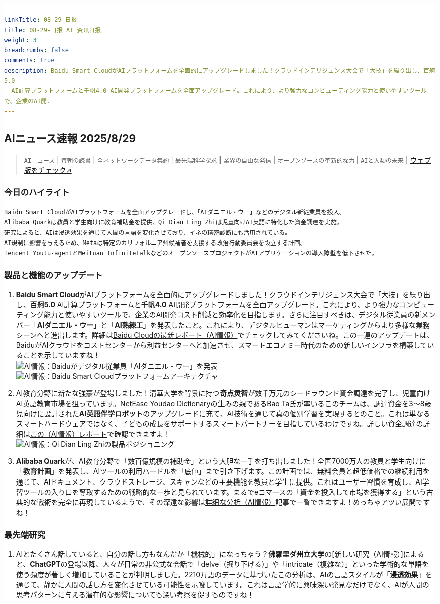 ```yaml
---
linkTitle: 08-29-日报
title: 08-29-日报 AI 资讯日报
weight: 3
breadcrumbs: false
comments: true
description: Baidu Smart CloudがAIプラットフォームを全面的にアップグレードしました！クラウドインテリジェンス大会で「大技」を繰り出し、百舸5.0
  AI計算プラットフォームと千帆4.0 AI開発プラットフォームを全面アップグレード。これにより、より強力なコンピューティング能力と使いやすいツールで、企業のAI開.
---
```

## AIニュース速報 2025/8/29

> `AIニュース` | `毎朝の読書` | `全ネットワークデータ集約` | `最先端科学探求` | `業界の自由な発信` | `オープンソースの革新的な力` | `AIと人類の未来` | [ウェブ版をチェック↗️](https://ai.hubtoday.app/)

### **今日のハイライト**

```
Baidu Smart CloudがAIプラットフォームを全面アップグレードし、「AIダニエル・ウー」などのデジタル新従業員を投入。
Alibaba Quarkは教員と学生向けに教育補助金を提供、Qi Dian Ling Zhiは児童向けAI英語に特化した資金調達を実施。
研究によると、AIは浸透効果を通じて人間の言語を変化させており、イネの精密診断にも活用されている。
AI規制に影響を与えるため、Metaは特定のカリフォルニア州候補者を支援する政治行動委員会を設立する計画。
Tencent Youtu-agentとMeituan InfiniteTalkなどのオープンソースプロジェクトがAIアプリケーションの導入障壁を低下させた。
```

### 製品と機能のアップデート

1.  **Baidu Smart Cloud**がAIプラットフォームを全面的にアップグレードしました！クラウドインテリジェンス大会で「大技」を繰り出し、**百舸5.0** AI計算プラットフォームと**千帆4.0** AI開発プラットフォームを全面アップグレード。これにより、より強力なコンピューティング能力と使いやすいツールで、企業のAI開発コスト削減と効率化を目指します。さらに注目すべきは、デジタル従業員の新メンバー「**AIダニエル・ウー**」と「**AI熟練工**」を発表したこと。これにより、デジタルヒューマンはマーケティングからより多様な業務シーンへと進出します。詳細は[Baidu Cloudの最新レポート（AI情報）](https://www.jiqizhixin.com/articles/2025-08-28-14)でチェックしてみてくださいね。この一連のアップデートは、BaiduがAIクラウドをコストセンターから利益センターへと加速させ、スマートエコノミー時代のための新しいインフラを構築していることを示していますね！<br/>![AI情報：Baiduがデジタル従業員「AIダニエル・ウー」を発表](https://source.hubtoday.app/images/2025/08/news_01k3rk5p40e7ptj7g0e8vj68a4.avif)<br/>![AI情報：Baidu Smart Cloudプラットフォームアーキテクチャ](https://source.hubtoday.app/images/2025/08/news_01k3rk5s45feqt74gg0bk9szm4.avif)<br/>

2.  AI教育分野に新たな強豪が登場しました！清華大学を背景に持つ**奇点灵智**が数千万元のシードラウンド資金調達を完了し、児童向けAI英語教育市場を狙っています。NetEase Youdao Dictionaryの生みの親であるBao Ta氏が率いるこのチームは、調達資金を3〜8歳児向けに設計された**AI英語伴学ロボット**のアップグレードに充て、AI技術を通じて真の個別学習を実現するとのこと。これは単なるスマートハードウェアではなく、子どもの成長をサポートするスマートパートナーを目指しているわけですね。詳しい資金調達の詳細は[この（AI情報）レポート](https://www.jiqizhixin.com/articles/2025-08-28-11)で確認できますよ！<br/>![AI情報：Qi Dian Ling Zhiの製品ポジショニング](https://source.hubtoday.app/images/2025/08/news_01k3rk5vb3fd18bteagns9npmf.avif)<br/>

3.  **Alibaba Quark**が、AI教育分野で「数百億規模の補助金」という大胆な一手を打ち出しました！全国7000万人の教員と学生向けに「**教育計画**」を発表し、AIツールの利用ハードルを「底値」まで引き下げます。この計画では、無料会員と超低価格での継続利用を通じて、AIドキュメント、クラウドストレージ、スキャンなどの主要機能を教員と学生に提供。これはユーザー習慣を育成し、AI学習ツールの入り口を奪取するための戦略的な一歩と見られています。まるでeコマースの「資金を投入して市場を獲得する」という古典的な戦術を完全に再現しているようで、その深遠な影響は[詳細な分析（AI情報）](https://www.aibase.com/zh/news/20891)記事で一瞥できますよ！めっちゃアツい展開ですね！

### 最先端研究

1.  AIとたくさん話していると、自分の話し方もなんだか「機械的」になっちゃう？**佛羅里ダ州立大学**の[新しい研究（AI情報）]によると、**ChatGPT**の登場以降、人々が日常の非公式な会話で「delve（掘り下げる）」や「intricate（複雑な）」といった学術的な単語を使う頻度が著しく増加していることが判明しました。2210万語のデータに基づいたこの分析は、AIの言語スタイルが「**浸透効果**」を通じて、静かに人間の話し方を変化させている可能性を示唆しています。これは言語学的に興味深い発見なだけでなく、AIが人間の思考パターンに与える潜在的な影響についても深い考察を促すものですね！
